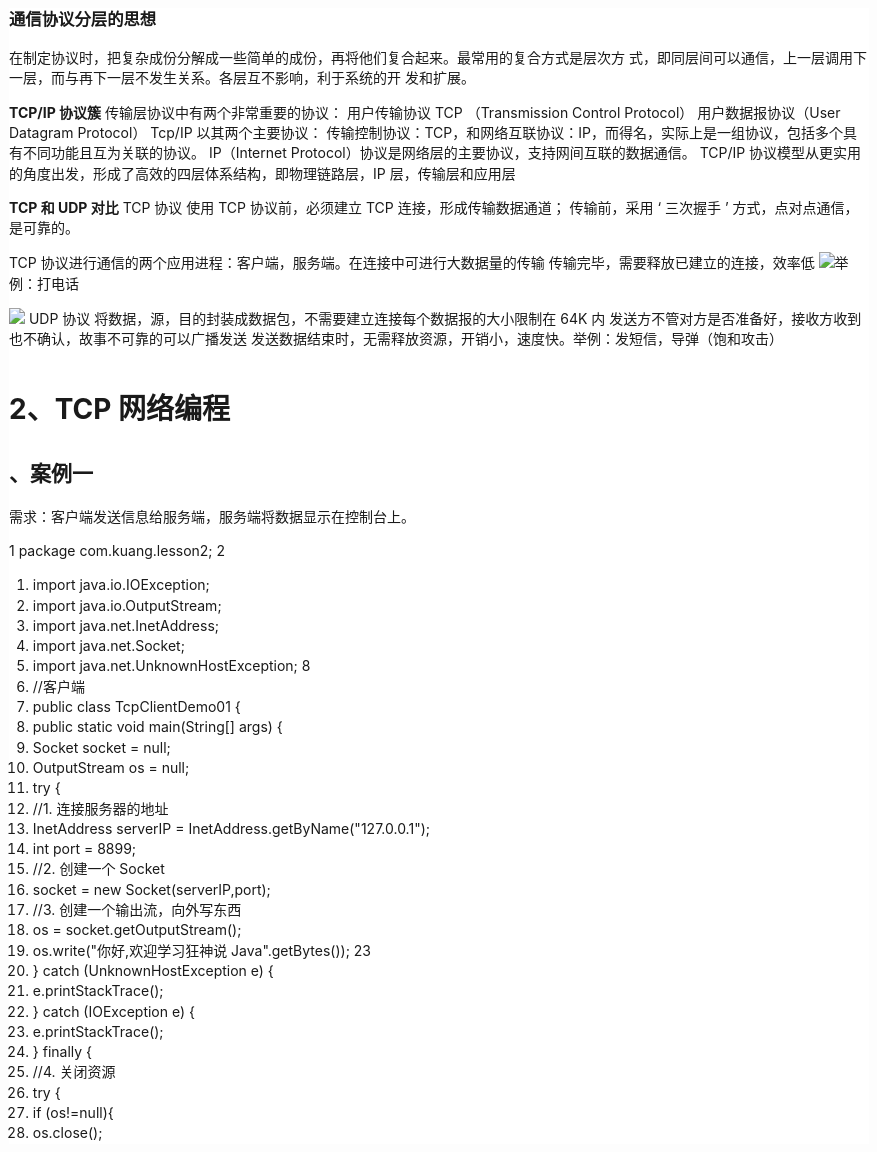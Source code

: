 ### 通信协议分层的思想

在制定协议时，把复杂成份分解成一些简单的成份，再将他们复合起来。最常用的复合方式是层次方 式，即同层间可以通信，上一层调用下一层，而与再下一层不发生关系。各层互不影响，利于系统的开 发和扩展。

**TCP/IP 协议簇**
传输层协议中有两个非常重要的协议：
用户传输协议 TCP （Transmission Control Protocol） 用户数据报协议（User Datagram Protocol）
Tcp/IP 以其两个主要协议： 传输控制协议：TCP，和网络互联协议：IP，而得名，实际上是一组协议，包括多个具有不同功能且互为关联的协议。
IP（Internet Protocol）协议是网络层的主要协议，支持网间互联的数据通信。
TCP/IP 协议模型从更实用的角度出发，形成了高效的四层体系结构，即物理链路层，IP 层，传输层和应用层

**TCP 和 UDP 对比**
TCP 协议
使用 TCP 协议前，必须建立 TCP 连接，形成传输数据通道； 传输前，采用 ‘ 三次握手 ’ 方式，点对点通信，是可靠的。

TCP 协议进行通信的两个应用进程：客户端，服务端。在连接中可进行大数据量的传输
传输完毕，需要释放已建立的连接，效率低
![](https://cdn.nlark.com/yuque/0/2021/jpeg/21990331/1625834277943-3095fa73-8126-4d5f-b726-3951cfa7765c.jpeg#)举例：打电话

![](https://cdn.nlark.com/yuque/0/2021/jpeg/21990331/1625834278352-c8978795-cfc0-4caa-953b-454ed98d76f7.jpeg#)
UDP 协议
将数据，源，目的封装成数据包，不需要建立连接每个数据报的大小限制在 64K 内
发送方不管对方是否准备好，接收方收到也不确认，故事不可靠的可以广播发送
发送数据结束时，无需释放资源，开销小，速度快。举例：发短信，导弹（饱和攻击）

# 2、TCP 网络编程

## 、案例一

需求：客户端发送信息给服务端，服务端将数据显示在控制台上。

1 package com.kuang.lesson2; 2

1. import java.io.IOException;
1. import java.io.OutputStream;
1. import java.net.InetAddress;
1. import java.net.Socket;
1. import java.net.UnknownHostException; 8
1. //客户端
1. public class TcpClientDemo01 {
1. public static void main(String[] args) {
1. Socket socket = null;
1. OutputStream os = null;
1. try {
1. //1. 连接服务器的地址
1. InetAddress serverIP = InetAddress.getByName("127.0.0.1");
1. int port = 8899;
1. //2. 创建一个 Socket
1. socket = new Socket(serverIP,port);
1. //3. 创建一个输出流，向外写东西
1. os = socket.getOutputStream();
1. os.write("你好,欢迎学习狂神说 Java".getBytes()); 23
1. } catch (UnknownHostException e) {
1. e.printStackTrace();
1. } catch (IOException e) {
1. e.printStackTrace();
1. } finally {
1. //4. 关闭资源
1. try {
1. if (os!=null){
1. os.close();
